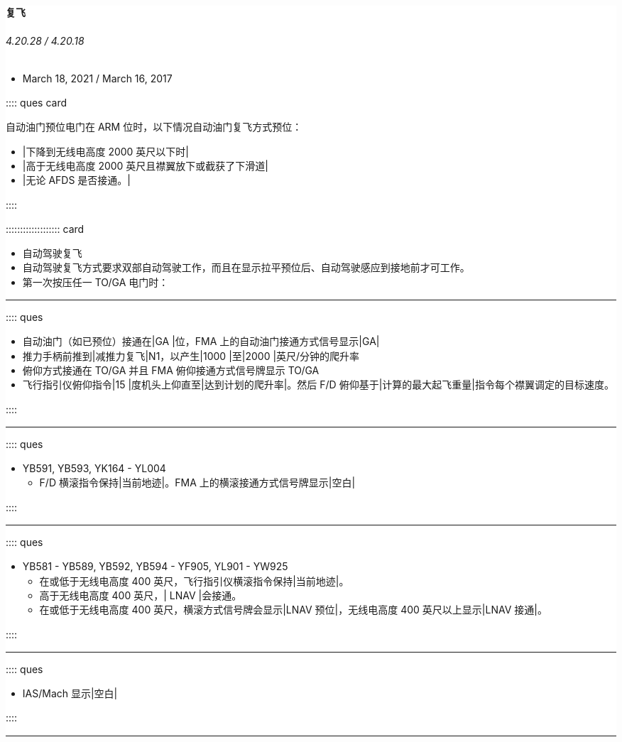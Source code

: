 #### 复飞

###### 4.20.28 / 4.20.18

-   March 18, 2021 / March 16, 2017

:::: ques card

自动油门预位电门在 ARM 位时，以下情况自动油门复飞方式预位：

-   |下降到无线电高度 2000 英尺以下时|
-   |高于无线电高度 2000 英尺且襟翼放下或截获了下滑道|
-   |无论 AFDS 是否接通。|

::::

::::::::::::::::::: card

-   自动驾驶复飞
-   自动驾驶复飞方式要求双部自动驾驶工作，而且在显示拉平预位后、自动驾驶感应到接地前才可工作。
-   第一次按压任一 TO/GA 电门时：

---

:::: ques

-   自动油门（如已预位）接通在|GA |位，FMA 上的自动油门接通方式信号显示|GA|
-   推力手柄前推到|减推力复飞|N1，以产生|1000 |至|2000 |英尺/分钟的爬升率
-   俯仰方式接通在 TO/GA 并且 FMA 俯仰接通方式信号牌显示 TO/GA
-   飞行指引仪俯仰指令|15 |度机头上仰直至|达到计划的爬升率|。然后 F/D 俯仰基于|计算的最大起飞重量|指令每个襟翼调定的目标速度。

::::

---

:::: ques

-   YB591, YB593, YK164 - YL004
    -   F/D 横滚指令保持|当前地迹|。FMA 上的横滚接通方式信号牌显示|空白|

::::

---

:::: ques

-   YB581 - YB589, YB592, YB594 - YF905, YL901 - YW925
    -   在或低于无线电高度 400 英尺，飞行指引仪横滚指令保持|当前地迹|。
    -   高于无线电高度 400 英尺，| LNAV |会接通。
    -   在或低于无线电高度 400 英尺，横滚方式信号牌会显示|LNAV 预位|，无线电高度 400 英尺以上显示|LNAV 接通|。

::::

---

:::: ques

-   IAS/Mach 显示|空白|

::::

---